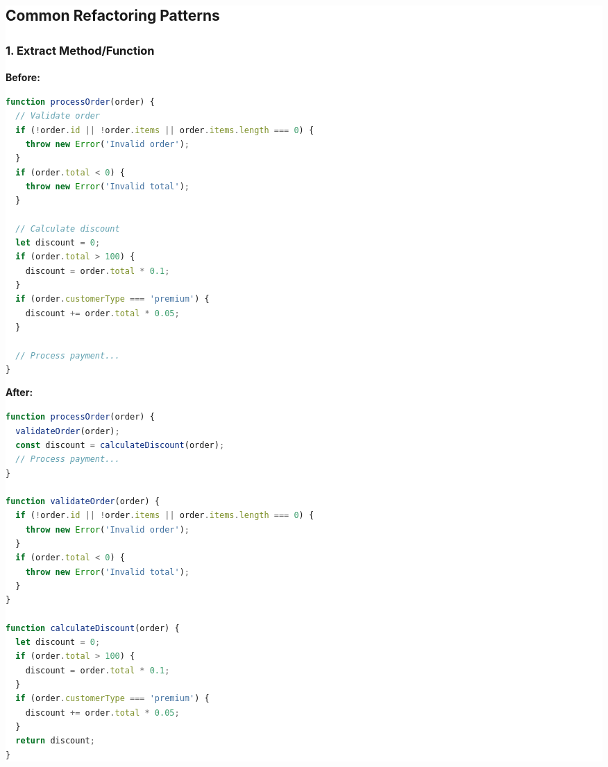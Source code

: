 ## Common Refactoring Patterns

### 1. Extract Method/Function
**Before:**
```javascript
function processOrder(order) {
  // Validate order
  if (!order.id || !order.items || order.items.length === 0) {
    throw new Error('Invalid order');
  }
  if (order.total < 0) {
    throw new Error('Invalid total');
  }
  
  // Calculate discount
  let discount = 0;
  if (order.total > 100) {
    discount = order.total * 0.1;
  }
  if (order.customerType === 'premium') {
    discount += order.total * 0.05;
  }
  
  // Process payment...
}
```

**After:**
```javascript
function processOrder(order) {
  validateOrder(order);
  const discount = calculateDiscount(order);
  // Process payment...
}

function validateOrder(order) {
  if (!order.id || !order.items || order.items.length === 0) {
    throw new Error('Invalid order');
  }
  if (order.total < 0) {
    throw new Error('Invalid total');
  }
}

function calculateDiscount(order) {
  let discount = 0;
  if (order.total > 100) {
    discount = order.total * 0.1;
  }
  if (order.customerType === 'premium') {
    discount += order.total * 0.05;
  }
  return discount;
}
```
